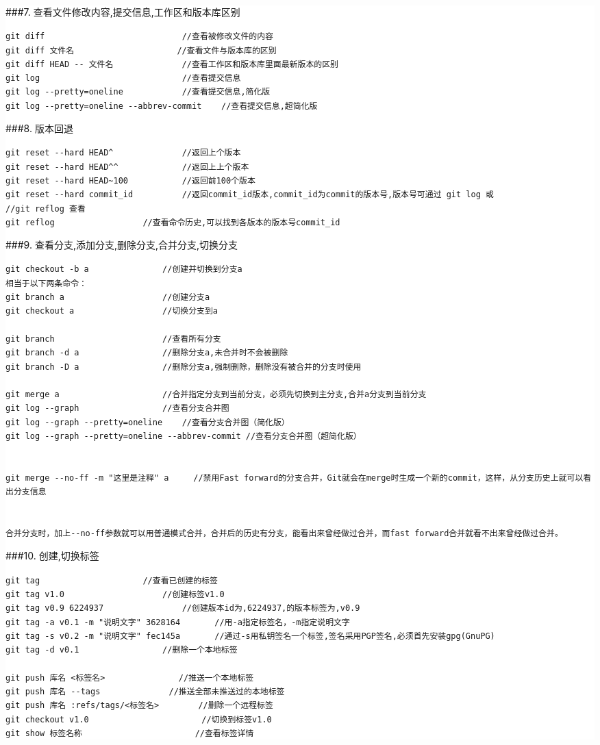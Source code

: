 ###7. 查看文件修改内容,提交信息,工作区和版本库区别

	git diff				        	//查看被修改文件的内容
    git diff 文件名                     //查看文件与版本库的区别
	git diff HEAD -- 文件名 			  //查看工作区和版本库里面最新版本的区别
	git log					        	//查看提交信息
	git log --pretty=oneline			//查看提交信息,简化版
	git log --pretty=oneline --abbrev-commit  	//查看提交信息,超简化版

###8. 版本回退

	git reset --hard HEAD^ 				//返回上个版本
	git reset --hard HEAD^^ 			//返回上上个版本
	git reset --hard HEAD~100 			//返回前100个版本
	git reset --hard commit_id			//返回commit_id版本,commit_id为commit的版本号,版本号可通过 git log 或 						//git reflog 查看
	git reflog					//查看命令历史,可以找到各版本的版本号commit_id

###9. 查看分支,添加分支,删除分支,合并分支,切换分支


	git checkout -b a 				//创建并切换到分支a
	相当于以下两条命令：
	git branch a 					//创建分支a
    git checkout a 					//切换分支到a
    
	git branch					    //查看所有分支
	git branch -d a					//删除分支a,未合并时不会被删除
	git branch -D a 				//删除分支a,强制删除，删除没有被合并的分支时使用
	
	git merge a 					//合并指定分支到当前分支，必须先切换到主分支,合并a分支到当前分支
	git log --graph					//查看分支合并图
	git log --graph --pretty=oneline    //查看分支合并图（简化版）
	git log --graph --pretty=oneline --abbrev-commit //查看分支合并图（超简化版）
	
	
	git merge --no-ff -m "这里是注释" a     //禁用Fast forward的分支合并，Git就会在merge时生成一个新的commit，这样，从分支历史上就可以看出分支信息
	
	
	合并分支时，加上--no-ff参数就可以用普通模式合并，合并后的历史有分支，能看出来曾经做过合并，而fast forward合并就看不出来曾经做过合并。
	
	

###10. 创建,切换标签

	git tag						//查看已创建的标签
	git tag v1.0 					//创建标签v1.0
	git tag v0.9 6224937				//创建版本id为,6224937,的版本标签为,v0.9
	git tag -a v0.1 -m "说明文字" 3628164		//用-a指定标签名，-m指定说明文字
	git tag -s v0.2 -m "说明文字" fec145a		//通过-s用私钥签名一个标签,签名采用PGP签名,必须首先安装gpg(GnuPG)
	git tag -d v0.1 				//删除一个本地标签
	    
	git push 库名 <标签名> 				//推送一个本地标签
	git push 库名 --tags 				//推送全部未推送过的本地标签
	git push 库名 :refs/tags/<标签名>		//删除一个远程标签
	git checkout v1.0 						//切换到标签v1.0
	git show 标签名称						//查看标签详情
